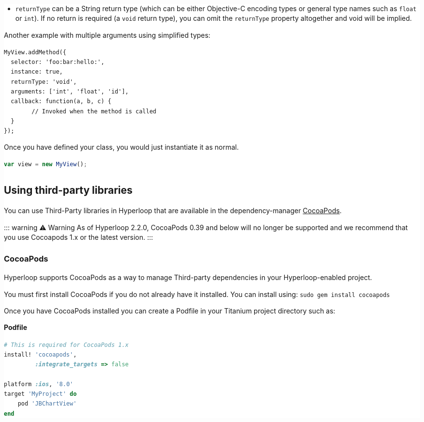 * `returnType` can be a String return type (which can be either Objective-C encoding types or general type names such as `float` or `int`). If no return is required (a `void` return type), you can omit the `returnType` property altogether and void will be implied.

Another example with multiple arguments using simplified types:

```
MyView.addMethod({
  selector: 'foo:bar:hello:',
  instance: true,
  returnType: 'void',
  arguments: ['int', 'float', 'id'],
  callback: function(a, b, c) {
        // Invoked when the method is called
  }
});
```

Once you have defined your class, you would just instantiate it as normal.

```javascript
var view = new MyView();
```

## Using third-party libraries

You can use Third-Party libraries in Hyperloop that are available in the dependency-manager [CocoaPods](https://cocoapods.org/).

::: warning ⚠️ Warning
As of Hyperloop 2.2.0, CocoaPods 0.39 and below will no longer be supported and we recommend that you use Cocoapods 1.x or the latest version.
:::

### CocoaPods

Hyperloop supports CocoaPods as a way to manage Third-party dependencies in your Hyperloop-enabled project.

You must first install CocoaPods if you do not already have it installed. You can install using: `sudo gem install cocoapods`

Once you have CocoaPods installed you can create a Podfile in your Titanium project directory such as:

**Podfile**

```ruby
# This is required for CocoaPods 1.x
install! 'cocoapods',
         :integrate_targets => false

platform :ios, '8.0'
target 'MyProject' do
    pod 'JBChartView'
end
```

